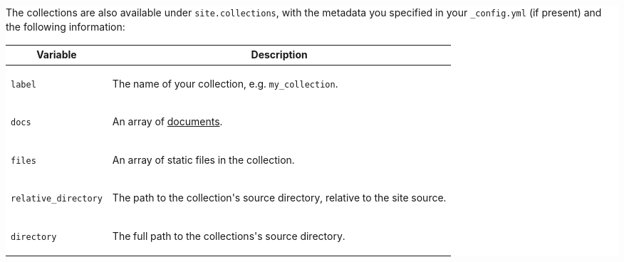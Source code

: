 The collections are also available under `site.collections`, with the metadata
you specified in your `_config.yml` (if present) and the following information:

<div class="mobile-side-scroller">
<table>
  <thead>
    <tr>
      <th>Variable</th>
      <th>Description</th>
    </tr>
  </thead>
  <tbody>
    <tr>
      <td>
        <p><code>label</code></p>
      </td>
      <td>
        <p>
          The name of your collection, e.g. <code>my_collection</code>.
        </p>
      </td>
    </tr>
    <tr>
      <td>
        <p><code>docs</code></p>
      </td>
      <td>
        <p>
          An array of <a href="#documents">documents</a>.
        </p>
      </td>
    </tr>
    <tr>
      <td>
        <p><code>files</code></p>
      </td>
      <td>
        <p>
          An array of static files in the collection.
        </p>
      </td>
    </tr>
    <tr>
      <td>
        <p><code>relative_directory</code></p>
      </td>
      <td>
        <p>
          The path to the collection's source directory, relative to the site
          source.
        </p>
      </td>
    </tr>
    <tr>
      <td>
        <p><code>directory</code></p>
      </td>
      <td>
        <p>
          The full path to the collections's source directory.
        </p>
      </td>
    </tr>
    <tr>